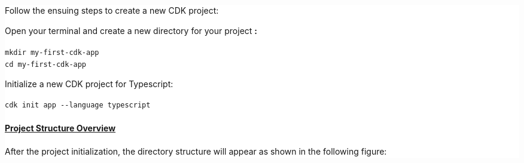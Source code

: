 Follow the ensuing steps to create a new CDK project:

Open your terminal and create a new directory for your project **:**

```
mkdir my-first-cdk-app
cd my-first-cdk-app
```

Initialize a new CDK project for Typescript:

```
cdk init app --language typescript
```

#### <span id="page-61-4"></span><span id="page-61-3"></span>**[Project Structure Overview](#page-15-4)**

After the project initialization, the directory structure will appear as shown in the following figure:
